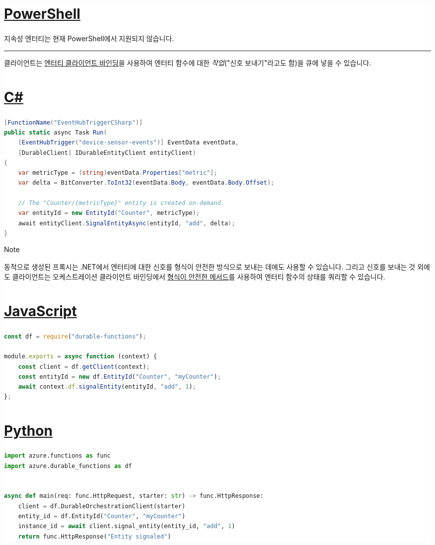 # <a name="powershell"></a>[PowerShell](#tab/powershell)

지속성 엔터티는 현재 PowerShell에서 지원되지 않습니다.

---

클라이언트는 [엔터티 클라이언트 바인딩](durable-functions-bindings.md#entity-client)을 사용하여 엔터티 함수에 대한 *작업*("신호 보내기"라고도 함)을 큐에 넣을 수 있습니다.

# <a name="c"></a>[C#](#tab/csharp)

```csharp
[FunctionName("EventHubTriggerCSharp")]
public static async Task Run(
    [EventHubTrigger("device-sensor-events")] EventData eventData,
    [DurableClient] IDurableEntityClient entityClient)
{
    var metricType = (string)eventData.Properties["metric"];
    var delta = BitConverter.ToInt32(eventData.Body, eventData.Body.Offset);

    // The "Counter/{metricType}" entity is created on-demand.
    var entityId = new EntityId("Counter", metricType);
    await entityClient.SignalEntityAsync(entityId, "add", delta);
}
```

> [!NOTE]
> 동적으로 생성된 프록시는 .NET에서 엔터티에 대한 신호를 형식이 안전한 방식으로 보내는 데에도 사용할 수 있습니다. 그리고 신호를 보내는 것 외에도 클라이언트는 오케스트레이션 클라이언트 바인딩에서 [형식이 안전한 메서드](durable-functions-dotnet-entities.md#accessing-entities-through-interfaces)를 사용하여 엔터티 함수의 상태를 쿼리할 수 있습니다.

# <a name="javascript"></a>[JavaScript](#tab/javascript)

```javascript
const df = require("durable-functions");

module.exports = async function (context) {
    const client = df.getClient(context);
    const entityId = new df.EntityId("Counter", "myCounter");
    await context.df.signalEntity(entityId, "add", 1);
};
```

# <a name="python"></a>[Python](#tab/python)

```python
import azure.functions as func
import azure.durable_functions as df


async def main(req: func.HttpRequest, starter: str) -> func.HttpResponse:
    client = df.DurableOrchestrationClient(starter)
    entity_id = df.EntityId("Counter", "myCounter")
    instance_id = await client.signal_entity(entity_id, "add", 1)
    return func.HttpResponse("Entity signaled")
```
